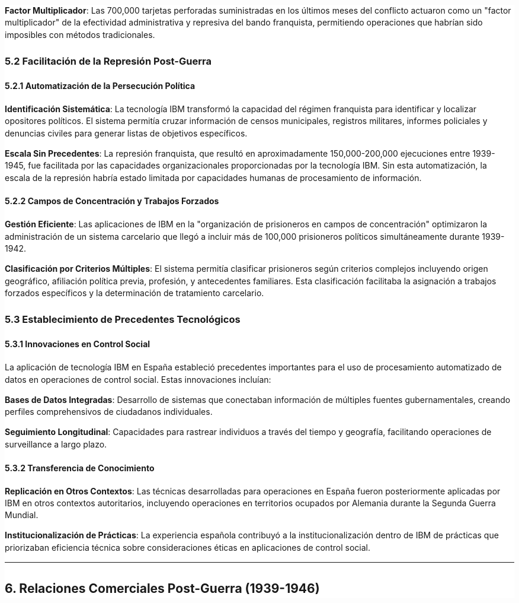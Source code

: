 **Factor Multiplicador**: Las 700,000 tarjetas perforadas suministradas en los últimos meses del conflicto actuaron como un "factor multiplicador" de la efectividad administrativa y represiva del bando franquista, permitiendo operaciones que habrían sido imposibles con métodos tradicionales.

### 5.2 Facilitación de la Represión Post-Guerra

#### 5.2.1 Automatización de la Persecución Política

**Identificación Sistemática**: La tecnología IBM transformó la capacidad del régimen franquista para identificar y localizar opositores políticos. El sistema permitía cruzar información de censos municipales, registros militares, informes policiales y denuncias civiles para generar listas de objetivos específicos.

**Escala Sin Precedentes**: La represión franquista, que resultó en aproximadamente 150,000-200,000 ejecuciones entre 1939-1945, fue facilitada por las capacidades organizacionales proporcionadas por la tecnología IBM. Sin esta automatización, la escala de la represión habría estado limitada por capacidades humanas de procesamiento de información.

#### 5.2.2 Campos de Concentración y Trabajos Forzados

**Gestión Eficiente**: Las aplicaciones de IBM en la "organización de prisioneros en campos de concentración" optimizaron la administración de un sistema carcelario que llegó a incluir más de 100,000 prisioneros políticos simultáneamente durante 1939-1942.

**Clasificación por Criterios Múltiples**: El sistema permitía clasificar prisioneros según criterios complejos incluyendo origen geográfico, afiliación política previa, profesión, y antecedentes familiares. Esta clasificación facilitaba la asignación a trabajos forzados específicos y la determinación de tratamiento carcelario.

### 5.3 Establecimiento de Precedentes Tecnológicos

#### 5.3.1 Innovaciones en Control Social

La aplicación de tecnología IBM en España estableció precedentes importantes para el uso de procesamiento automatizado de datos en operaciones de control social. Estas innovaciones incluían:

**Bases de Datos Integradas**: Desarrollo de sistemas que conectaban información de múltiples fuentes gubernamentales, creando perfiles comprehensivos de ciudadanos individuales.

**Seguimiento Longitudinal**: Capacidades para rastrear individuos a través del tiempo y geografía, facilitando operaciones de surveillance a largo plazo.

#### 5.3.2 Transferencia de Conocimiento

**Replicación en Otros Contextos**: Las técnicas desarrolladas para operaciones en España fueron posteriormente aplicadas por IBM en otros contextos autoritarios, incluyendo operaciones en territorios ocupados por Alemania durante la Segunda Guerra Mundial.

**Institucionalización de Prácticas**: La experiencia española contribuyó a la institucionalización dentro de IBM de prácticas que priorizaban eficiencia técnica sobre consideraciones éticas en aplicaciones de control social.

---

## 6. Relaciones Comerciales Post-Guerra (1939-1946)
